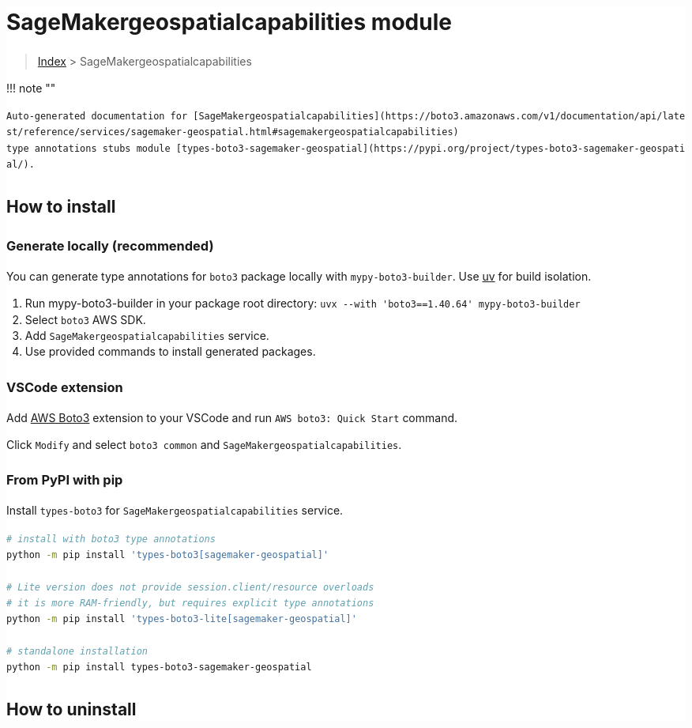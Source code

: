 #  SageMakergeospatialcapabilities module

> [Index](../README.md) > SageMakergeospatialcapabilities

!!! note ""

    Auto-generated documentation for [SageMakergeospatialcapabilities](https://boto3.amazonaws.com/v1/documentation/api/latest/reference/services/sagemaker-geospatial.html#sagemakergeospatialcapabilities)
    type annotations stubs module [types-boto3-sagemaker-geospatial](https://pypi.org/project/types-boto3-sagemaker-geospatial/).

## How to install

### Generate locally (recommended)

You can generate type annotations for `boto3` package locally with `mypy-boto3-builder`.
Use [uv](https://docs.astral.sh/uv/getting-started/installation/) for build isolation.

1. Run mypy-boto3-builder in your package root directory: `uvx --with 'boto3==1.40.64' mypy-boto3-builder`
1. Select `boto3` AWS SDK.
1. Add `SageMakergeospatialcapabilities` service.
1. Use provided commands to install generated packages.


### VSCode extension

Add [AWS Boto3](https://marketplace.visualstudio.com/items?itemName=Boto3typed.boto3-ide)
extension to your VSCode and run `AWS boto3: Quick Start` command.

Click `Modify` and select `boto3 common` and `SageMakergeospatialcapabilities`.


### From PyPI with pip

Install `types-boto3` for `SageMakergeospatialcapabilities` service.

```bash
# install with boto3 type annotations
python -m pip install 'types-boto3[sagemaker-geospatial]'

# Lite version does not provide session.client/resource overloads
# it is more RAM-friendly, but requires explicit type annotations
python -m pip install 'types-boto3-lite[sagemaker-geospatial]'

# standalone installation
python -m pip install types-boto3-sagemaker-geospatial
```



## How to uninstall

